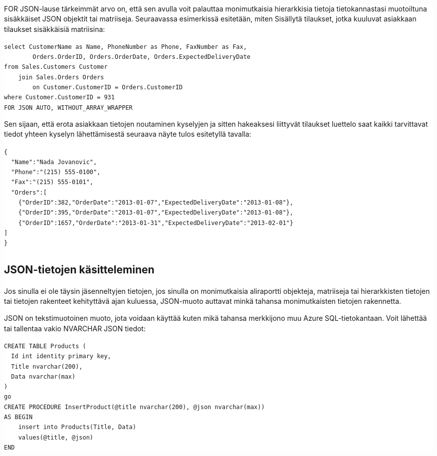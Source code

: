 FOR JSON-lause tärkeimmät arvo on, että sen avulla voit palauttaa monimutkaisia hierarkkisia tietoja tietokannastasi muotoiltuna sisäkkäiset JSON objektit tai matriiseja. Seuraavassa esimerkissä esitetään, miten Sisällytä tilaukset, jotka kuuluvat asiakkaan tilaukset sisäkkäisiä matriisina:

```
select CustomerName as Name, PhoneNumber as Phone, FaxNumber as Fax,
        Orders.OrderID, Orders.OrderDate, Orders.ExpectedDeliveryDate
from Sales.Customers Customer
    join Sales.Orders Orders
        on Customer.CustomerID = Orders.CustomerID
where Customer.CustomerID = 931
FOR JSON AUTO, WITHOUT_ARRAY_WRAPPER

```

Sen sijaan, että erota asiakkaan tietojen noutaminen kyselyjen ja sitten hakeaksesi liittyvät tilaukset luettelo saat kaikki tarvittavat tiedot yhteen kyselyn lähettämisestä seuraava näyte tulos esitetyllä tavalla:

```
{
  "Name":"Nada Jovanovic",
  "Phone":"(215) 555-0100",
  "Fax":"(215) 555-0101",
  "Orders":[
    {"OrderID":382,"OrderDate":"2013-01-07","ExpectedDeliveryDate":"2013-01-08"},
    {"OrderID":395,"OrderDate":"2013-01-07","ExpectedDeliveryDate":"2013-01-08"},
    {"OrderID":1657,"OrderDate":"2013-01-31","ExpectedDeliveryDate":"2013-02-01"}
]
}
```

## <a name="working-with-json-data"></a>JSON-tietojen käsitteleminen

Jos sinulla ei ole täysin jäsenneltyjen tietojen, jos sinulla on monimutkaisia aliraportti objekteja, matriiseja tai hierarkkisten tietojen tai tietojen rakenteet kehityttävä ajan kuluessa, JSON-muoto auttavat minkä tahansa monimutkaisten tietojen rakennetta.

JSON on tekstimuotoinen muoto, jota voidaan käyttää kuten mikä tahansa merkkijono muu Azure SQL-tietokantaan. Voit lähettää tai tallentaa vakio NVARCHAR JSON tiedot:

```
CREATE TABLE Products (
  Id int identity primary key,
  Title nvarchar(200),
  Data nvarchar(max)
)
go
CREATE PROCEDURE InsertProduct(@title nvarchar(200), @json nvarchar(max))
AS BEGIN
    insert into Products(Title, Data)
    values(@title, @json)
END
```
